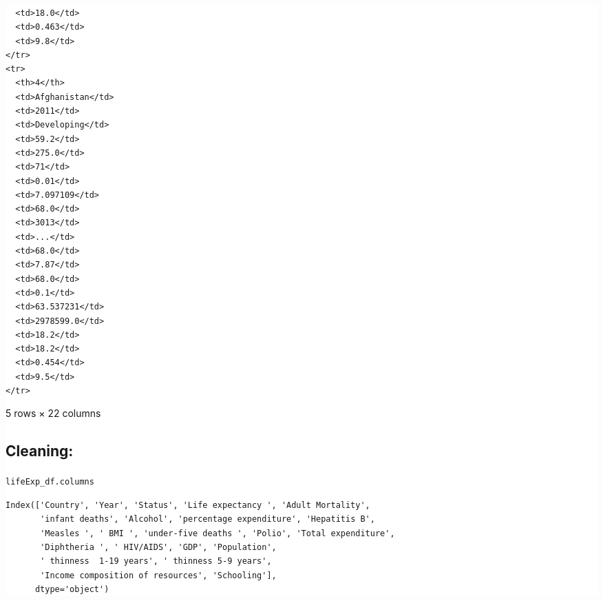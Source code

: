       <td>18.0</td>
      <td>0.463</td>
      <td>9.8</td>
    </tr>
    <tr>
      <th>4</th>
      <td>Afghanistan</td>
      <td>2011</td>
      <td>Developing</td>
      <td>59.2</td>
      <td>275.0</td>
      <td>71</td>
      <td>0.01</td>
      <td>7.097109</td>
      <td>68.0</td>
      <td>3013</td>
      <td>...</td>
      <td>68.0</td>
      <td>7.87</td>
      <td>68.0</td>
      <td>0.1</td>
      <td>63.537231</td>
      <td>2978599.0</td>
      <td>18.2</td>
      <td>18.2</td>
      <td>0.454</td>
      <td>9.5</td>
    </tr>
  </tbody>
</table>
<p>5 rows × 22 columns</p>
</div>



## Cleaning:


```python
lifeExp_df.columns
```




    Index(['Country', 'Year', 'Status', 'Life expectancy ', 'Adult Mortality',
           'infant deaths', 'Alcohol', 'percentage expenditure', 'Hepatitis B',
           'Measles ', ' BMI ', 'under-five deaths ', 'Polio', 'Total expenditure',
           'Diphtheria ', ' HIV/AIDS', 'GDP', 'Population',
           ' thinness  1-19 years', ' thinness 5-9 years',
           'Income composition of resources', 'Schooling'],
          dtype='object')



